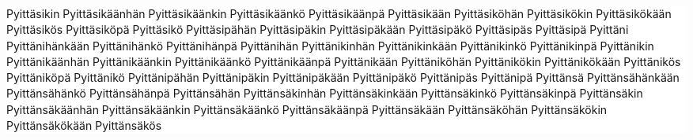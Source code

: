 Pyittäsikin
Pyittäsikäänhän
Pyittäsikäänkin
Pyittäsikäänkö
Pyittäsikäänpä
Pyittäsikään
Pyittäsiköhän
Pyittäsikökin
Pyittäsikökään
Pyittäsikös
Pyittäsiköpä
Pyittäsikö
Pyittäsipähän
Pyittäsipäkin
Pyittäsipäkään
Pyittäsipäkö
Pyittäsipäs
Pyittäsipä
Pyittäni
Pyittänihänkään
Pyittänihänkö
Pyittänihänpä
Pyittänihän
Pyittänikinhän
Pyittänikinkään
Pyittänikinkö
Pyittänikinpä
Pyittänikin
Pyittänikäänhän
Pyittänikäänkin
Pyittänikäänkö
Pyittänikäänpä
Pyittänikään
Pyittäniköhän
Pyittänikökin
Pyittänikökään
Pyittänikös
Pyittäniköpä
Pyittänikö
Pyittänipähän
Pyittänipäkin
Pyittänipäkään
Pyittänipäkö
Pyittänipäs
Pyittänipä
Pyittänsä
Pyittänsähänkään
Pyittänsähänkö
Pyittänsähänpä
Pyittänsähän
Pyittänsäkinhän
Pyittänsäkinkään
Pyittänsäkinkö
Pyittänsäkinpä
Pyittänsäkin
Pyittänsäkäänhän
Pyittänsäkäänkin
Pyittänsäkäänkö
Pyittänsäkäänpä
Pyittänsäkään
Pyittänsäköhän
Pyittänsäkökin
Pyittänsäkökään
Pyittänsäkös